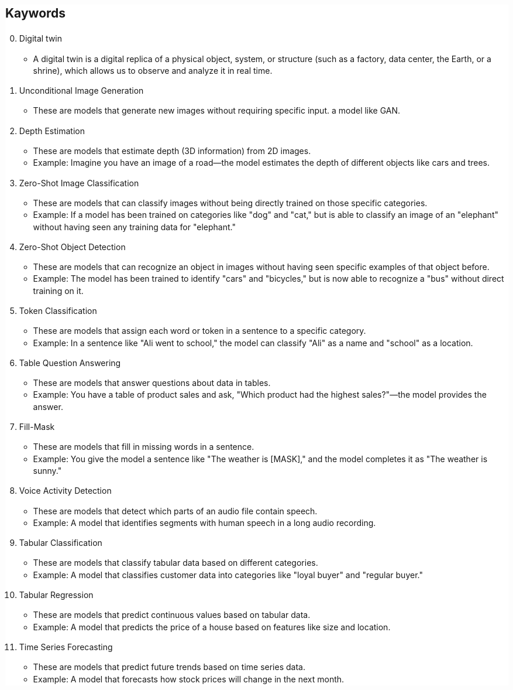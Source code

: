 ## Kaywords
0. Digital twin
    - A digital twin is a digital replica of a physical object, system, or structure (such as a factory, data center, the Earth, or a shrine), which allows us to observe and analyze it in real time.  


0. Unconditional Image Generation
    - These are models that generate new images without requiring specific input. a model like GAN.

0. Depth Estimation
    - These are models that estimate depth (3D information) from 2D images.  
    - Example: Imagine you have an image of a road—the model estimates the depth of different objects like cars and trees.

0. Zero-Shot Image Classification
    - These are models that can classify images without being directly trained on those specific categories.
    - Example: If a model has been trained on categories like "dog" and "cat," but is able to classify an image of an "elephant" without having seen any training data for "elephant."

0. Zero-Shot Object Detection
    - These are models that can recognize an object in images without having seen specific examples of that object before.
    - Example: The model has been trained to identify "cars" and "bicycles," but is now able to recognize a "bus" without direct training on it.

0. Token Classification
    - These are models that assign each word or token in a sentence to a specific category.
    - Example: In a sentence like "Ali went to school," the model can classify "Ali" as a name and "school" as a location.


0. Table Question Answering
    - These are models that answer questions about data in tables.
    - Example: You have a table of product sales and ask, "Which product had the highest sales?"—the model provides the answer.

0. Fill-Mask
    - These are models that fill in missing words in a sentence.
    - Example: You give the model a sentence like "The weather is [MASK]," and the model completes it as "The weather is sunny."

0. Voice Activity Detection
    - These are models that detect which parts of an audio file contain speech.
    - Example: A model that identifies segments with human speech in a long audio recording.

0. Tabular Classification
    - These are models that classify tabular data based on different categories.
    - Example: A model that classifies customer data into categories like "loyal buyer" and "regular buyer."

0. Tabular Regression
    - These are models that predict continuous values based on tabular data.
    - Example: A model that predicts the price of a house based on features like size and location.

0. Time Series Forecasting
    - These are models that predict future trends based on time series data.
    - Example: A model that forecasts how stock prices will change in the next month.
